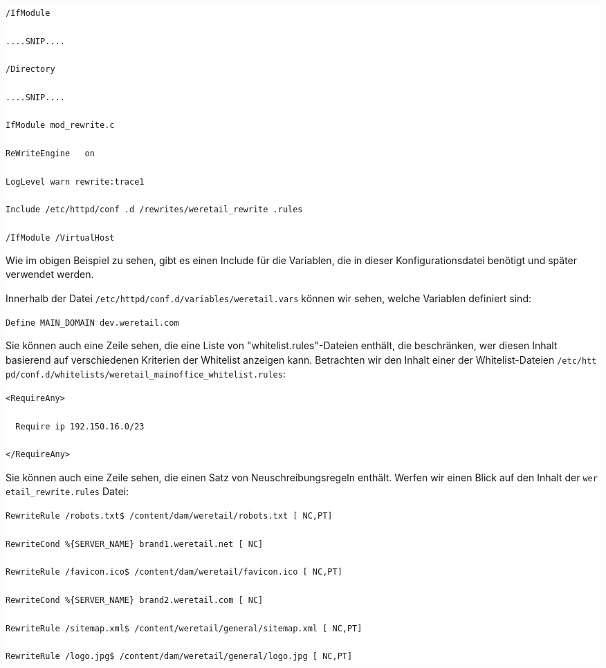 ```
/IfModule

....SNIP....

/Directory

....SNIP....

IfModule mod_rewrite.c

ReWriteEngine   on

LogLevel warn rewrite:trace1

Include /etc/httpd/conf .d /rewrites/weretail_rewrite .rules

/IfModule /VirtualHost
```


Wie im obigen Beispiel zu sehen, gibt es einen Include für die Variablen, die in dieser Konfigurationsdatei benötigt und später verwendet werden.

Innerhalb der Datei `/etc/httpd/conf.d/variables/weretail.vars` können wir sehen, welche Variablen definiert sind:


```
Define MAIN_DOMAIN dev.weretail.com
```


Sie können auch eine Zeile sehen, die eine Liste von &quot;whitelist.rules&quot;-Dateien enthält, die beschränken, wer diesen Inhalt basierend auf verschiedenen Kriterien der Whitelist anzeigen kann. Betrachten wir den Inhalt einer der Whitelist-Dateien `/etc/httpd/conf.d/whitelists/weretail_mainoffice_whitelist.rules`:


```
<RequireAny>

  Require ip 192.150.16.0/23

</RequireAny>
```


Sie können auch eine Zeile sehen, die einen Satz von Neuschreibungsregeln enthält. Werfen wir einen Blick auf den Inhalt der `weretail_rewrite.rules` Datei:


```
RewriteRule /robots.txt$ /content/dam/weretail/robots.txt [ NC,PT] 

RewriteCond %{SERVER_NAME} brand1.weretail.net [ NC] 

RewriteRule /favicon.ico$ /content/dam/weretail/favicon.ico [ NC,PT] 

RewriteCond %{SERVER_NAME} brand2.weretail.com [ NC] 

RewriteRule /sitemap.xml$ /content/weretail/general/sitemap.xml [ NC,PT] 

RewriteRule /logo.jpg$ /content/dam/weretail/general/logo.jpg [ NC,PT]
```
